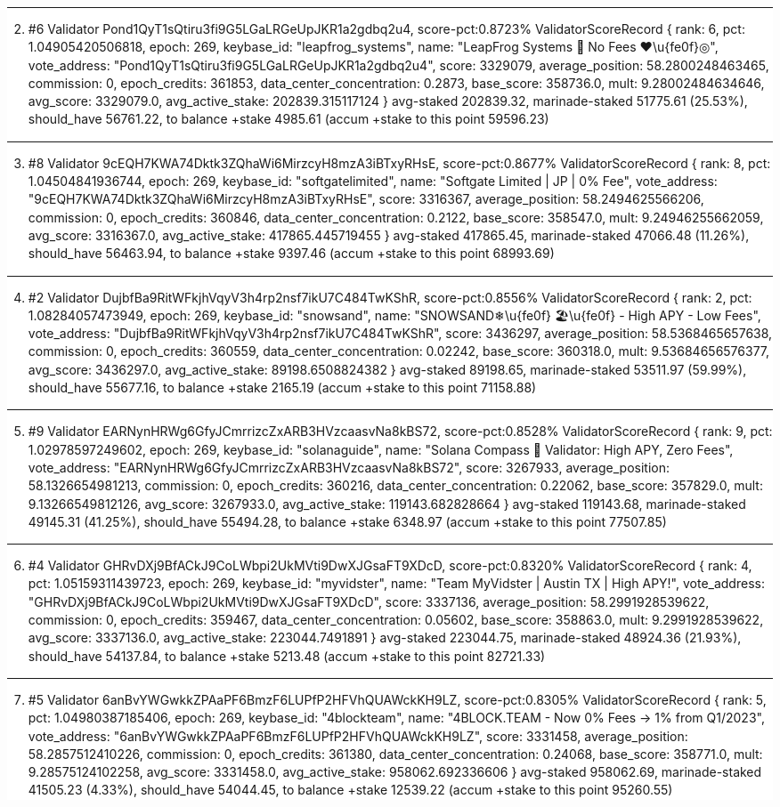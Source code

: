 -------------------------------------------------------------
2) #6 Validator Pond1QyT1sQtiru3fi9G5LGaLRGeUpJKR1a2gdbq2u4, score-pct:0.8723%
ValidatorScoreRecord { rank: 6, pct: 1.04905420506818, epoch: 269, keybase_id: "leapfrog_systems", name: "LeapFrog Systems 🚀 No Fees ❤\u{fe0f}◎", vote_address: "Pond1QyT1sQtiru3fi9G5LGaLRGeUpJKR1a2gdbq2u4", score: 3329079, average_position: 58.2800248463465, commission: 0, epoch_credits: 361853, data_center_concentration: 0.2873, base_score: 358736.0, mult: 9.28002484634646, avg_score: 3329079.0, avg_active_stake: 202839.315117124 }
 avg-staked 202839.32, marinade-staked 51775.61 (25.53%), should_have 56761.22, to balance +stake 4985.61 (accum +stake to this point 59596.23)

-------------------------------------------------------------
3) #8 Validator 9cEQH7KWA74Dktk3ZQhaWi6MirzcyH8mzA3iBTxyRHsE, score-pct:0.8677%
ValidatorScoreRecord { rank: 8, pct: 1.04504841936744, epoch: 269, keybase_id: "softgatelimited", name: "Softgate Limited | JP | 0% Fee", vote_address: "9cEQH7KWA74Dktk3ZQhaWi6MirzcyH8mzA3iBTxyRHsE", score: 3316367, average_position: 58.2494625566206, commission: 0, epoch_credits: 360846, data_center_concentration: 0.2122, base_score: 358547.0, mult: 9.24946255662059, avg_score: 3316367.0, avg_active_stake: 417865.445719455 }
 avg-staked 417865.45, marinade-staked 47066.48 (11.26%), should_have 56463.94, to balance +stake 9397.46 (accum +stake to this point 68993.69)

-------------------------------------------------------------
4) #2 Validator DujbfBa9RitWFkjhVqyV3h4rp2nsf7ikU7C484TwKShR, score-pct:0.8556%
ValidatorScoreRecord { rank: 2, pct: 1.08284057473949, epoch: 269, keybase_id: "snowsand", name: "SNOWSAND❄\u{fe0f} 🏖\u{fe0f} - High APY - Low Fees", vote_address: "DujbfBa9RitWFkjhVqyV3h4rp2nsf7ikU7C484TwKShR", score: 3436297, average_position: 58.5368465657638, commission: 0, epoch_credits: 360559, data_center_concentration: 0.02242, base_score: 360318.0, mult: 9.53684656576377, avg_score: 3436297.0, avg_active_stake: 89198.6508824382 }
 avg-staked 89198.65, marinade-staked 53511.97 (59.99%), should_have 55677.16, to balance +stake 2165.19 (accum +stake to this point 71158.88)

-------------------------------------------------------------
5) #9 Validator EARNynHRWg6GfyJCmrrizcZxARB3HVzcaasvNa8kBS72, score-pct:0.8528%
ValidatorScoreRecord { rank: 9, pct: 1.02978597249602, epoch: 269, keybase_id: "solanaguide", name: "Solana Compass 🧭 Validator: High APY, Zero Fees", vote_address: "EARNynHRWg6GfyJCmrrizcZxARB3HVzcaasvNa8kBS72", score: 3267933, average_position: 58.1326654981213, commission: 0, epoch_credits: 360216, data_center_concentration: 0.22062, base_score: 357829.0, mult: 9.13266549812126, avg_score: 3267933.0, avg_active_stake: 119143.682828664 }
 avg-staked 119143.68, marinade-staked 49145.31 (41.25%), should_have 55494.28, to balance +stake 6348.97 (accum +stake to this point 77507.85)

-------------------------------------------------------------
6) #4 Validator GHRvDXj9BfACkJ9CoLWbpi2UkMVti9DwXJGsaFT9XDcD, score-pct:0.8320%
ValidatorScoreRecord { rank: 4, pct: 1.05159311439723, epoch: 269, keybase_id: "myvidster", name: "Team MyVidster | Austin TX | High APY!", vote_address: "GHRvDXj9BfACkJ9CoLWbpi2UkMVti9DwXJGsaFT9XDcD", score: 3337136, average_position: 58.2991928539622, commission: 0, epoch_credits: 359467, data_center_concentration: 0.05602, base_score: 358863.0, mult: 9.2991928539622, avg_score: 3337136.0, avg_active_stake: 223044.7491891 }
 avg-staked 223044.75, marinade-staked 48924.36 (21.93%), should_have 54137.84, to balance +stake 5213.48 (accum +stake to this point 82721.33)

-------------------------------------------------------------
7) #5 Validator 6anBvYWGwkkZPAaPF6BmzF6LUPfP2HFVhQUAWckKH9LZ, score-pct:0.8305%
ValidatorScoreRecord { rank: 5, pct: 1.04980387185406, epoch: 269, keybase_id: "4blockteam", name: "4BLOCK.TEAM - Now 0% Fees → 1% from Q1/2023", vote_address: "6anBvYWGwkkZPAaPF6BmzF6LUPfP2HFVhQUAWckKH9LZ", score: 3331458, average_position: 58.2857512410226, commission: 0, epoch_credits: 361380, data_center_concentration: 0.24068, base_score: 358771.0, mult: 9.28575124102258, avg_score: 3331458.0, avg_active_stake: 958062.692336606 }
 avg-staked 958062.69, marinade-staked 41505.23 (4.33%), should_have 54044.45, to balance +stake 12539.22 (accum +stake to this point 95260.55)
